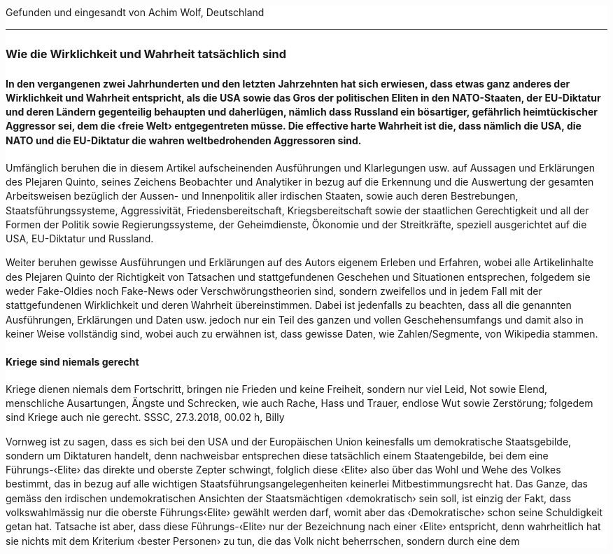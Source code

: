 Gefunden und eingesandt von Achim Wolf, Deutschland


-----

### Wie die Wirklichkeit und Wahrheit tatsächlich sind

#### In den vergangenen zwei Jahrhunderten und den letzten Jahrzehnten hat sich erwiesen, dass etwas ganz anderes der Wirklichkeit und Wahrheit entspricht, als die USA sowie das Gros der politischen Eliten in den NATO-Staaten, der EU-Diktatur und deren Ländern gegenteilig behaupten und daherlügen, nämlich dass Russland ein bösartiger, gefährlich heimtückischer Aggressor sei, dem die ‹freie Welt› entgegentreten müsse. Die effective harte Wahrheit ist die, dass nämlich die USA, die NATO und die EU-Diktatur die wahren weltbedrohenden Aggressoren sind.

Umfänglich beruhen die in diesem Artikel aufscheinenden Ausführungen und Klarlegungen usw. auf Aussagen
und Erklärungen des Plejaren Quinto, seines Zeichens Beobachter und Analytiker in bezug auf die
Erkennung und die Auswertung der gesamten Arbeitsweisen bezüglich der Aussen- und Innenpolitik
aller irdischen Staaten, sowie auch deren Bestrebungen, Staatsführungssysteme, Aggressivität,
Friedensbereitschaft, Kriegsbereitschaft sowie der staatlichen Gerechtigkeit und all der Formen der Politik
sowie Regierungssysteme, der Geheimdienste, Ökonomie und der Streitkräfte,
speziell ausgerichtet auf die USA, EU-Diktatur und Russland.

Weiter beruhen gewisse Ausführungen und Erklärungen auf des Autors eigenem Erleben und Erfahren,
wobei alle Artikelinhalte des Plejaren Quinto der Richtigkeit von Tatsachen und stattgefundenen Geschehen
und Situationen entsprechen, folgedem sie weder Fake-Oldies noch Fake-News oder Verschwörungstheorien
sind, sondern zweifellos und in jedem Fall mit der stattgefundenen Wirklichkeit und deren Wahrheit
übereinstimmen. Dabei ist jedenfalls zu beachten, dass all die genannten Ausführungen, Erklärungen
und Daten usw. jedoch nur ein Teil des ganzen und vollen Geschehensumfangs und damit also
in keiner Weise vollständig sind, wobei auch zu erwähnen ist, dass gewisse Daten,
wie Zahlen/Segmente, von Wikipedia stammen.

#### Kriege sind niemals gerecht
Kriege dienen niemals dem Fortschritt,
bringen nie Frieden und keine Freiheit,
sondern nur viel Leid, Not sowie Elend,
menschliche Ausartungen, Ängste und
Schrecken, wie auch Rache, Hass und
Trauer, endlose Wut sowie Zerstörung;
folgedem sind Kriege auch nie gerecht.
SSSC, 27.3.2018, 00.02 h, Billy

Vornweg ist zu sagen, dass es sich bei den USA und der Europäischen Union keinesfalls um demokratische
Staatsgebilde, sondern um Diktaturen handelt, denn nachweisbar entsprechen diese tatsächlich einem Staatengebilde, bei dem eine Führungs-‹Elite› das direkte und oberste Zepter schwingt, folglich diese ‹Elite› also über
das Wohl und Wehe des Volkes bestimmt, das in bezug auf alle wichtigen Staatsführungsangelegenheiten
keinerlei Mitbestimmungsrecht hat. Das Ganze, das gemäss den irdischen undemokratischen Ansichten der
Staatsmächtigen ‹demokratisch› sein soll, ist einzig der Fakt, dass volkswahlmässig nur die oberste Führungs‹Elite› gewählt werden darf, womit aber das ‹Demokratische› schon seine Schuldigkeit getan hat. Tatsache ist
aber, dass diese Führungs-‹Elite› nur der Bezeichnung nach einer ‹Elite› entspricht, denn wahrheitlich hat sie
nichts mit dem Kriterium ‹bester Personen› zu tun, die das Volk nicht beherrschen, sondern durch eine dem
